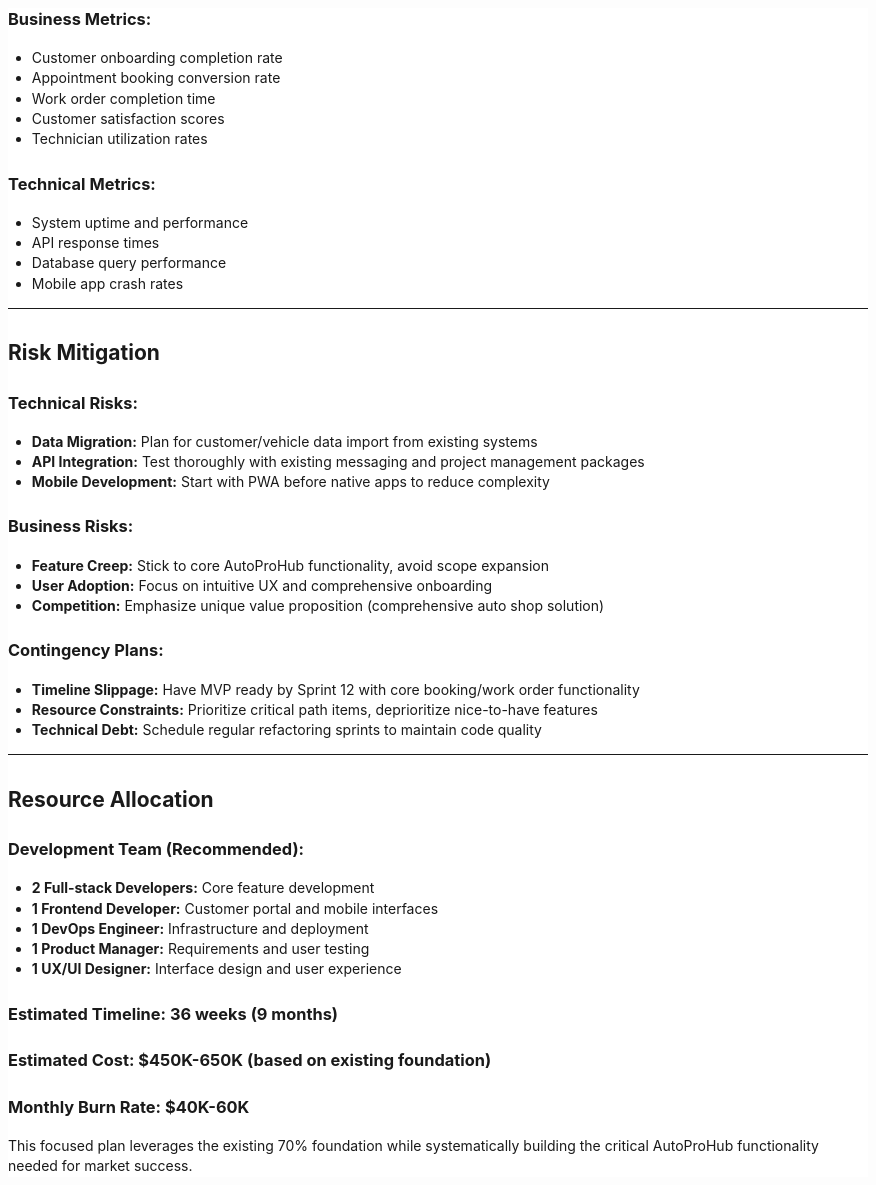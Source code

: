 ### Business Metrics:
- Customer onboarding completion rate
- Appointment booking conversion rate
- Work order completion time
- Customer satisfaction scores
- Technician utilization rates

### Technical Metrics:
- System uptime and performance
- API response times
- Database query performance
- Mobile app crash rates

---

## Risk Mitigation

### Technical Risks:
- **Data Migration:** Plan for customer/vehicle data import from existing systems
- **API Integration:** Test thoroughly with existing messaging and project management packages
- **Mobile Development:** Start with PWA before native apps to reduce complexity

### Business Risks:
- **Feature Creep:** Stick to core AutoProHub functionality, avoid scope expansion
- **User Adoption:** Focus on intuitive UX and comprehensive onboarding
- **Competition:** Emphasize unique value proposition (comprehensive auto shop solution)

### Contingency Plans:
- **Timeline Slippage:** Have MVP ready by Sprint 12 with core booking/work order functionality
- **Resource Constraints:** Prioritize critical path items, deprioritize nice-to-have features
- **Technical Debt:** Schedule regular refactoring sprints to maintain code quality

---

## Resource Allocation

### Development Team (Recommended):
- **2 Full-stack Developers:** Core feature development
- **1 Frontend Developer:** Customer portal and mobile interfaces
- **1 DevOps Engineer:** Infrastructure and deployment
- **1 Product Manager:** Requirements and user testing
- **1 UX/UI Designer:** Interface design and user experience

### Estimated Timeline: 36 weeks (9 months)
### Estimated Cost: $450K-650K (based on existing foundation)
### Monthly Burn Rate: $40K-60K

This focused plan leverages the existing 70% foundation while systematically building the critical AutoProHub functionality needed for market success.
